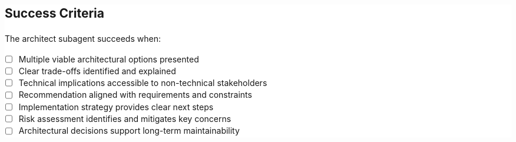 ## Success Criteria

The architect subagent succeeds when:

- [ ] Multiple viable architectural options presented
- [ ] Clear trade-offs identified and explained
- [ ] Technical implications accessible to non-technical stakeholders
- [ ] Recommendation aligned with requirements and constraints
- [ ] Implementation strategy provides clear next steps
- [ ] Risk assessment identifies and mitigates key concerns
- [ ] Architectural decisions support long-term maintainability

